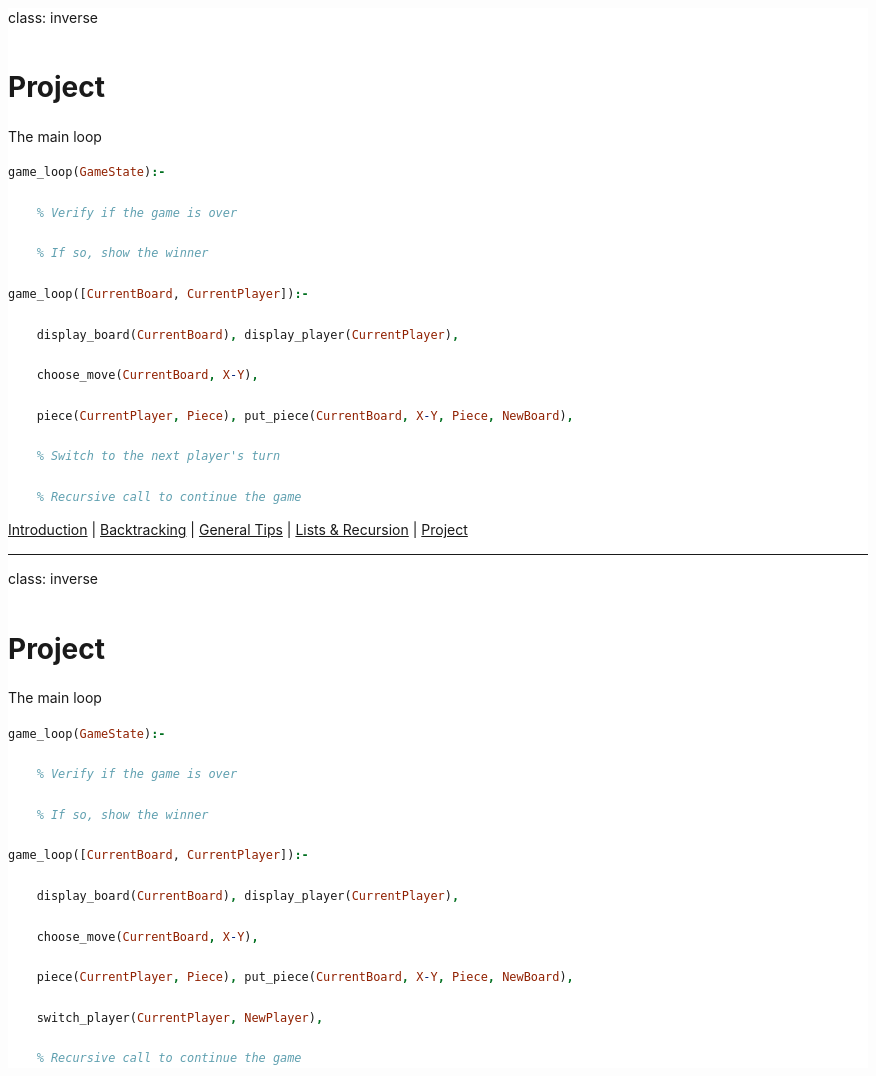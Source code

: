 class: inverse

# Project

The main loop

```prolog
game_loop(GameState):-

    % Verify if the game is over

    % If so, show the winner

game_loop([CurrentBoard, CurrentPlayer]):-

    display_board(CurrentBoard), display_player(CurrentPlayer),

    choose_move(CurrentBoard, X-Y),

    piece(CurrentPlayer, Piece), put_piece(CurrentBoard, X-Y, Piece, NewBoard),

    % Switch to the next player's turn

    % Recursive call to continue the game
```

<div class="footer">
    <a href="#5">Introduction</a> | 
    <a href="#27">Backtracking</a> |
    <a href="#39">General Tips</a> |
    <a href="#63">Lists & Recursion</a> | 
    <a href="#81" class="selected">Project</a>
</div>

---

class: inverse

# Project

The main loop

```prolog
game_loop(GameState):-

    % Verify if the game is over

    % If so, show the winner

game_loop([CurrentBoard, CurrentPlayer]):-

    display_board(CurrentBoard), display_player(CurrentPlayer),

    choose_move(CurrentBoard, X-Y),

    piece(CurrentPlayer, Piece), put_piece(CurrentBoard, X-Y, Piece, NewBoard),

    switch_player(CurrentPlayer, NewPlayer),

    % Recursive call to continue the game
```
